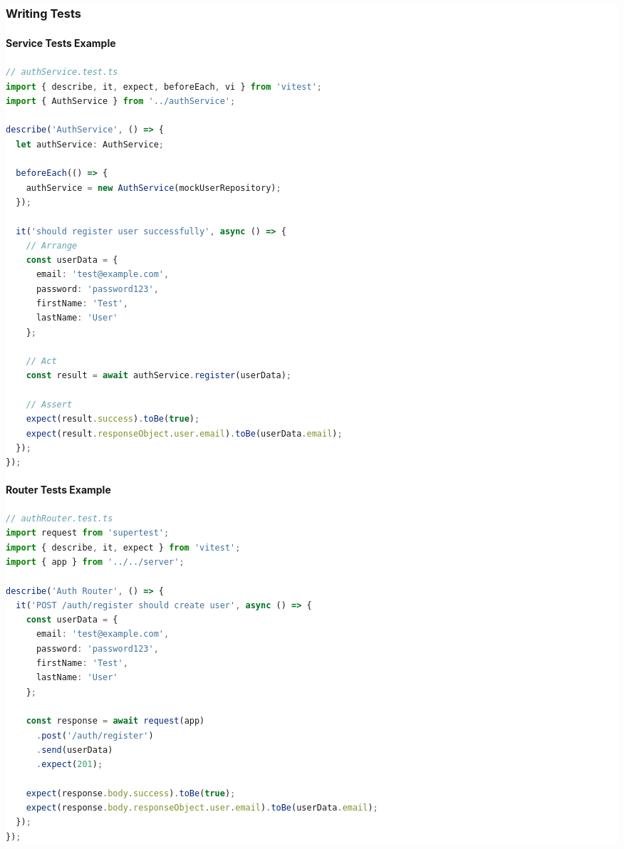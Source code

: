 ### Writing Tests

#### Service Tests Example
```typescript
// authService.test.ts
import { describe, it, expect, beforeEach, vi } from 'vitest';
import { AuthService } from '../authService';

describe('AuthService', () => {
  let authService: AuthService;

  beforeEach(() => {
    authService = new AuthService(mockUserRepository);
  });

  it('should register user successfully', async () => {
    // Arrange
    const userData = {
      email: 'test@example.com',
      password: 'password123',
      firstName: 'Test',
      lastName: 'User'
    };

    // Act
    const result = await authService.register(userData);

    // Assert
    expect(result.success).toBe(true);
    expect(result.responseObject.user.email).toBe(userData.email);
  });
});
```

#### Router Tests Example
```typescript
// authRouter.test.ts
import request from 'supertest';
import { describe, it, expect } from 'vitest';
import { app } from '../../server';

describe('Auth Router', () => {
  it('POST /auth/register should create user', async () => {
    const userData = {
      email: 'test@example.com',
      password: 'password123',
      firstName: 'Test',
      lastName: 'User'
    };

    const response = await request(app)
      .post('/auth/register')
      .send(userData)
      .expect(201);

    expect(response.body.success).toBe(true);
    expect(response.body.responseObject.user.email).toBe(userData.email);
  });
});
```
